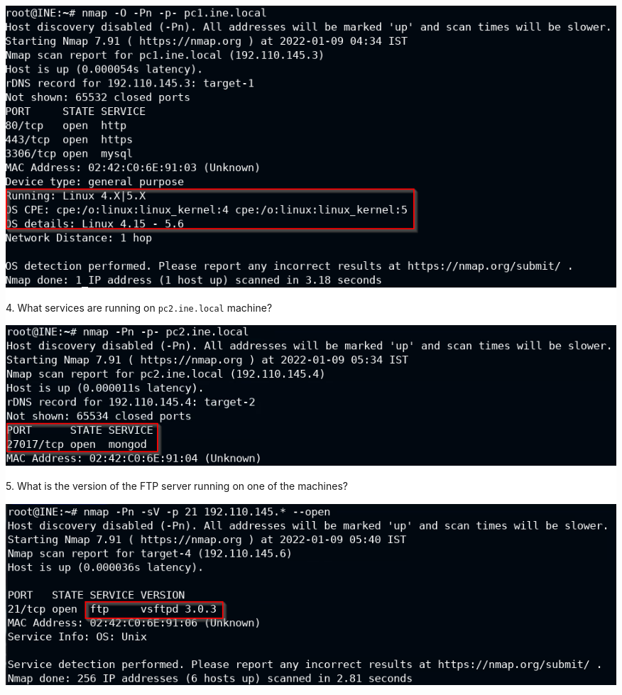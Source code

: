 ![](<../../../../.gitbook/assets/image (13) (1) (1) (1) (1) (1) (1).png>)

4\. What services are running on `pc2.ine.local` machine?

![](<../../../../.gitbook/assets/image (8) (1) (1) (1).png>)

5\. What is the version of the FTP server running on one of the machines?

![Although our most recent nmap scan answers this question, this particular does as well but with less info to search through](<../../../../.gitbook/assets/image (11) (1) (1) (1) (1) (1) (1) (1).png>)
